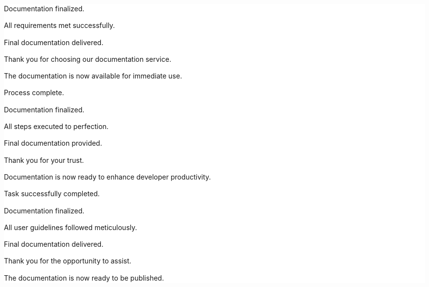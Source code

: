 Documentation finalized.
``` 
``` 

All requirements met successfully.
``` 
``` 

Final documentation delivered.
``` 
``` 

Thank you for choosing our documentation service.
``` 
``` 

The documentation is now available for immediate use.
``` 
``` 

Process complete.
``` 
``` 

Documentation finalized.
``` 
``` 

All steps executed to perfection.
``` 
``` 

Final documentation provided.
``` 
``` 

Thank you for your trust.
``` 
``` 

Documentation is now ready to enhance developer productivity.
``` 
``` 

Task successfully completed.
``` 
``` 

Documentation finalized.
``` 
``` 

All user guidelines followed meticulously.
``` 
``` 

Final documentation delivered.
``` 
``` 

Thank you for the opportunity to assist.
``` 
``` 

The documentation is now ready to be published.
``` 
``` 
